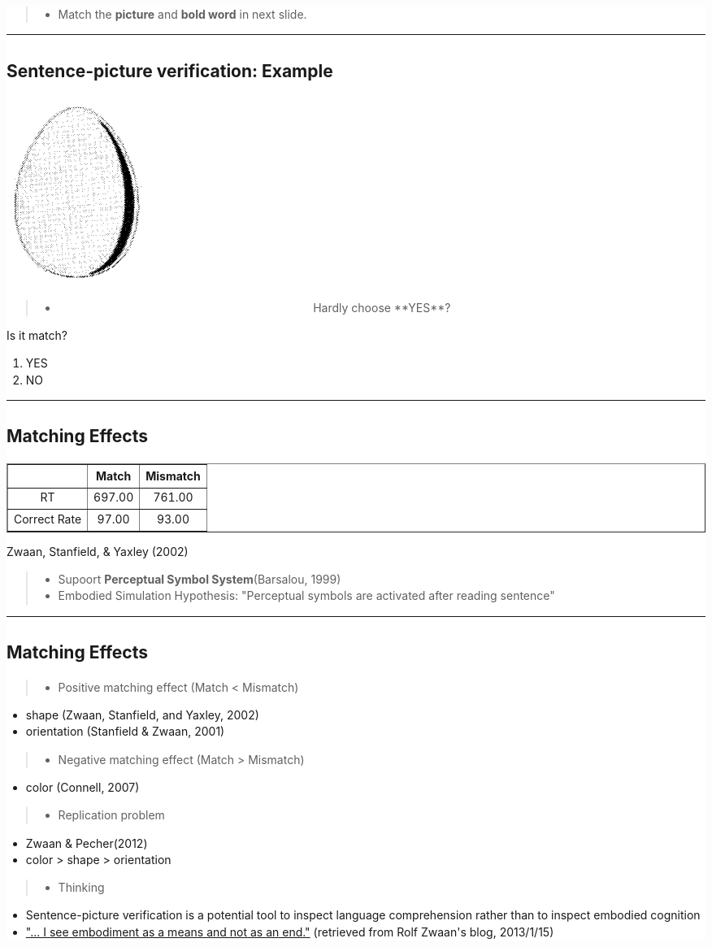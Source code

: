 >- Match the **picture** and **bold word** in next slide.

---
## Sentence-picture verification: Example

![ex01](assets/img/Example01.png)   

>- <center>Hardly choose **YES**?</center>  

Is it match?  

1. YES
2. NO


---
## Matching Effects



<table border=1>
<tr> <th>  </th> <th> Match </th> <th> Mismatch </th>  </tr>
  <tr> <td align="center"> RT </td> <td align="center"> 697.00 </td> <td align="center"> 761.00 </td> </tr>
  <tr> <td align="center"> Correct Rate </td> <td align="center"> 97.00 </td> <td align="center"> 93.00 </td> </tr>
   </table>
  
Zwaan, Stanfield, & Yaxley (2002)   
>- Supoort **Perceptual Symbol System**(Barsalou, 1999)  
>- Embodied Simulation Hypothesis: "Perceptual symbols are activated after reading sentence"   

---
## Matching Effects
>- Positive matching effect (Match < Mismatch)
   + shape (Zwaan, Stanfield, and Yaxley, 2002)
   + orientation (Stanfield & Zwaan, 2001)
>- Negative matching effect (Match > Mismatch)
   + color (Connell, 2007)
>- Replication problem
   + Zwaan & Pecher(2012)
   + color > shape > orientation
>- Thinking
   + Sentence-picture verification is a potential tool to inspect language comprehension rather than to inspect embodied cognition
   + ["... I see embodiment as a means and not as an end."](http://rolfzwaan.blogspot.tw/2013/01/reproducing-pencils-and-eagles-but-not.html) (retrieved from Rolf Zwaan's blog, 2013/1/15)
